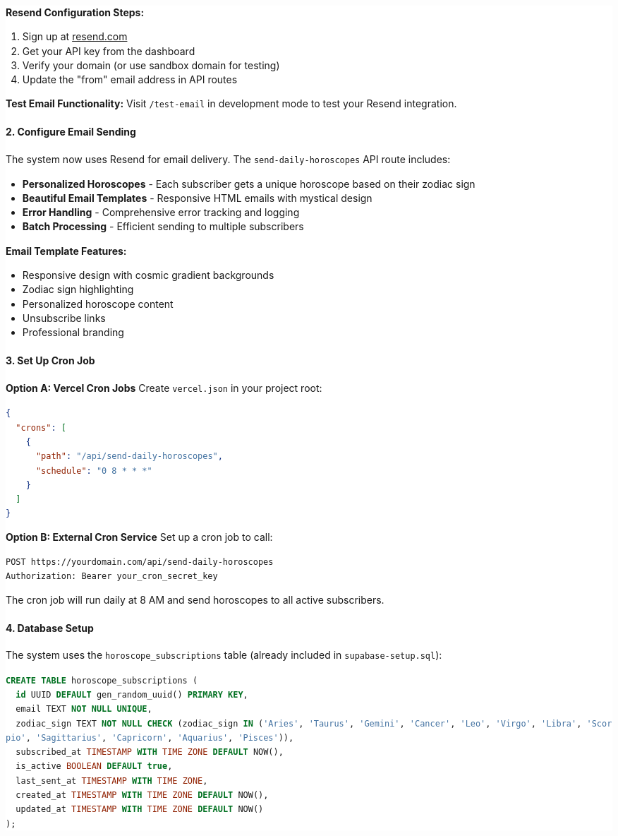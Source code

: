 **Resend Configuration Steps:**
1. Sign up at [resend.com](https://resend.com)
2. Get your API key from the dashboard
3. Verify your domain (or use sandbox domain for testing)
4. Update the "from" email address in API routes

**Test Email Functionality:**
Visit `/test-email` in development mode to test your Resend integration.

#### 2. Configure Email Sending

The system now uses Resend for email delivery. The `send-daily-horoscopes` API route includes:

- **Personalized Horoscopes** - Each subscriber gets a unique horoscope based on their zodiac sign
- **Beautiful Email Templates** - Responsive HTML emails with mystical design
- **Error Handling** - Comprehensive error tracking and logging
- **Batch Processing** - Efficient sending to multiple subscribers

**Email Template Features:**
- Responsive design with cosmic gradient backgrounds
- Zodiac sign highlighting
- Personalized horoscope content
- Unsubscribe links
- Professional branding

#### 3. Set Up Cron Job

**Option A: Vercel Cron Jobs**
Create `vercel.json` in your project root:
```json
{
  "crons": [
    {
      "path": "/api/send-daily-horoscopes",
      "schedule": "0 8 * * *"
    }
  ]
}
```

**Option B: External Cron Service**
Set up a cron job to call:
```
POST https://yourdomain.com/api/send-daily-horoscopes
Authorization: Bearer your_cron_secret_key
```

The cron job will run daily at 8 AM and send horoscopes to all active subscribers.

#### 4. Database Setup

The system uses the `horoscope_subscriptions` table (already included in `supabase-setup.sql`):

```sql
CREATE TABLE horoscope_subscriptions (
  id UUID DEFAULT gen_random_uuid() PRIMARY KEY,
  email TEXT NOT NULL UNIQUE,
  zodiac_sign TEXT NOT NULL CHECK (zodiac_sign IN ('Aries', 'Taurus', 'Gemini', 'Cancer', 'Leo', 'Virgo', 'Libra', 'Scorpio', 'Sagittarius', 'Capricorn', 'Aquarius', 'Pisces')),
  subscribed_at TIMESTAMP WITH TIME ZONE DEFAULT NOW(),
  is_active BOOLEAN DEFAULT true,
  last_sent_at TIMESTAMP WITH TIME ZONE,
  created_at TIMESTAMP WITH TIME ZONE DEFAULT NOW(),
  updated_at TIMESTAMP WITH TIME ZONE DEFAULT NOW()
);
```
